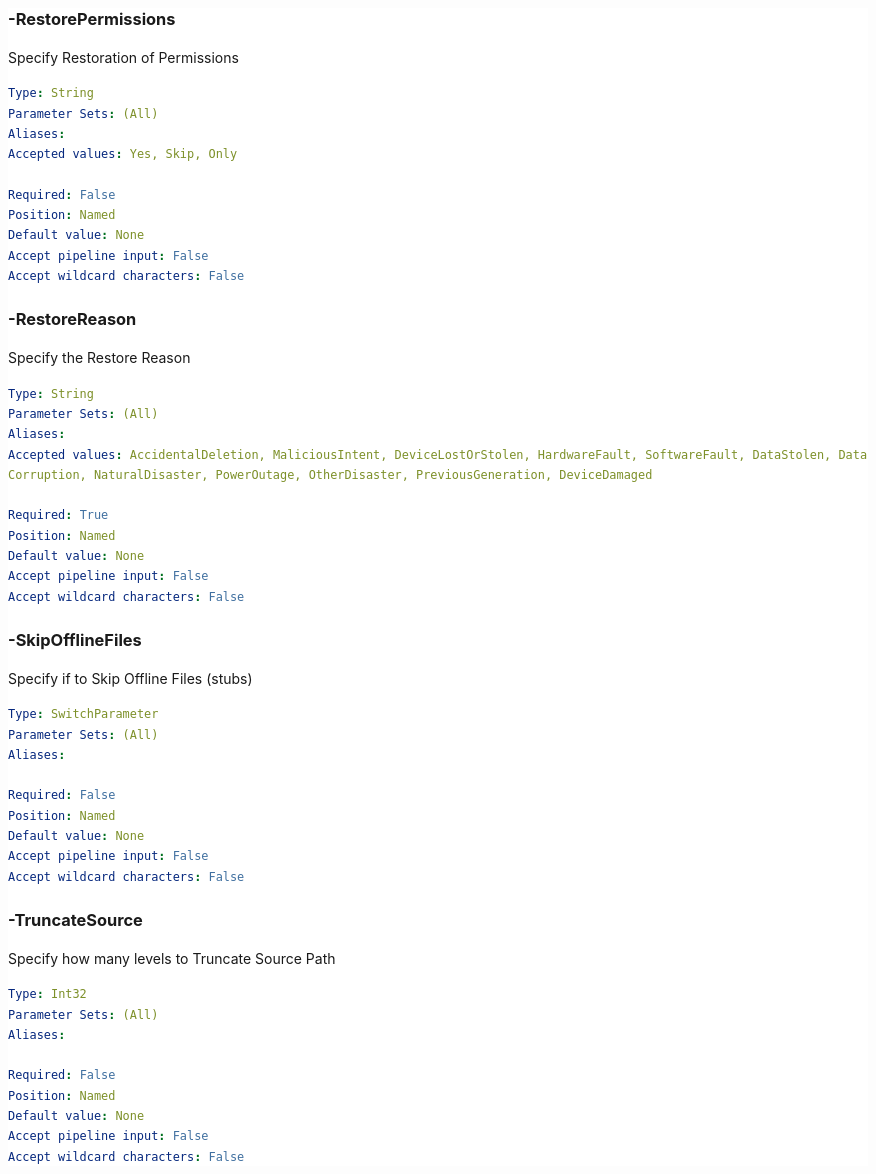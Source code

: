 ### -RestorePermissions
Specify Restoration of Permissions

```yaml
Type: String
Parameter Sets: (All)
Aliases:
Accepted values: Yes, Skip, Only

Required: False
Position: Named
Default value: None
Accept pipeline input: False
Accept wildcard characters: False
```

### -RestoreReason
Specify the Restore Reason

```yaml
Type: String
Parameter Sets: (All)
Aliases:
Accepted values: AccidentalDeletion, MaliciousIntent, DeviceLostOrStolen, HardwareFault, SoftwareFault, DataStolen, DataCorruption, NaturalDisaster, PowerOutage, OtherDisaster, PreviousGeneration, DeviceDamaged

Required: True
Position: Named
Default value: None
Accept pipeline input: False
Accept wildcard characters: False
```

### -SkipOfflineFiles
Specify if to Skip Offline Files (stubs)

```yaml
Type: SwitchParameter
Parameter Sets: (All)
Aliases:

Required: False
Position: Named
Default value: None
Accept pipeline input: False
Accept wildcard characters: False
```

### -TruncateSource
Specify how many levels to Truncate Source Path

```yaml
Type: Int32
Parameter Sets: (All)
Aliases:

Required: False
Position: Named
Default value: None
Accept pipeline input: False
Accept wildcard characters: False
```
